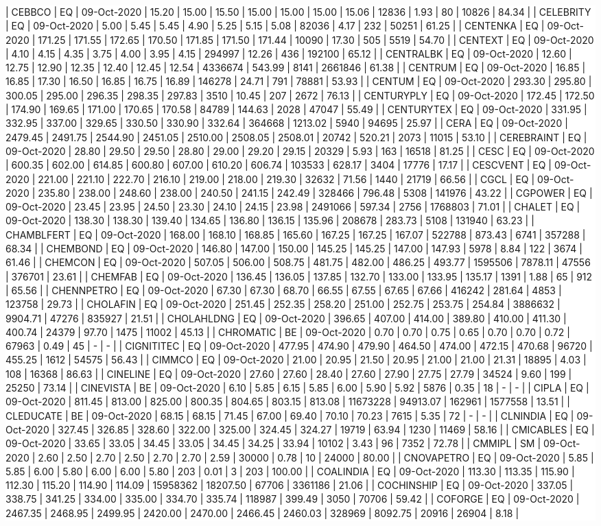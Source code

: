 | CEBBCO | EQ | 09-Oct-2020 | 15.20 | 15.00 | 15.50 | 15.00 | 15.00 | 15.00 | 15.06 | 12836 | 1.93 | 80 | 10826 | 84.34 |
| CELEBRITY | EQ | 09-Oct-2020 | 5.00 | 5.45 | 5.45 | 4.90 | 5.25 | 5.15 | 5.08 | 82036 | 4.17 | 232 | 50251 | 61.25 |
| CENTENKA | EQ | 09-Oct-2020 | 171.25 | 171.55 | 172.65 | 170.50 | 171.85 | 171.50 | 171.44 | 10090 | 17.30 | 505 | 5519 | 54.70 |
| CENTEXT | EQ | 09-Oct-2020 | 4.10 | 4.15 | 4.35 | 3.75 | 4.00 | 3.95 | 4.15 | 294997 | 12.26 | 436 | 192100 | 65.12 |
| CENTRALBK | EQ | 09-Oct-2020 | 12.60 | 12.75 | 12.90 | 12.35 | 12.40 | 12.45 | 12.54 | 4336674 | 543.99 | 8141 | 2661846 | 61.38 |
| CENTRUM | EQ | 09-Oct-2020 | 16.85 | 16.85 | 17.30 | 16.50 | 16.85 | 16.75 | 16.89 | 146278 | 24.71 | 791 | 78881 | 53.93 |
| CENTUM | EQ | 09-Oct-2020 | 293.30 | 295.80 | 300.05 | 295.00 | 296.35 | 298.35 | 297.83 | 3510 | 10.45 | 207 | 2672 | 76.13 |
| CENTURYPLY | EQ | 09-Oct-2020 | 172.45 | 172.50 | 174.90 | 169.65 | 171.00 | 170.65 | 170.58 | 84789 | 144.63 | 2028 | 47047 | 55.49 |
| CENTURYTEX | EQ | 09-Oct-2020 | 331.95 | 332.95 | 337.00 | 329.65 | 330.50 | 330.90 | 332.64 | 364668 | 1213.02 | 5940 | 94695 | 25.97 |
| CERA | EQ | 09-Oct-2020 | 2479.45 | 2491.75 | 2544.90 | 2451.05 | 2510.00 | 2508.05 | 2508.01 | 20742 | 520.21 | 2073 | 11015 | 53.10 |
| CEREBRAINT | EQ | 09-Oct-2020 | 28.80 | 29.50 | 29.50 | 28.80 | 29.00 | 29.20 | 29.15 | 20329 | 5.93 | 163 | 16518 | 81.25 |
| CESC | EQ | 09-Oct-2020 | 600.35 | 602.00 | 614.85 | 600.80 | 607.00 | 610.20 | 606.74 | 103533 | 628.17 | 3404 | 17776 | 17.17 |
| CESCVENT | EQ | 09-Oct-2020 | 221.00 | 221.10 | 222.70 | 216.10 | 219.00 | 218.00 | 219.30 | 32632 | 71.56 | 1440 | 21719 | 66.56 |
| CGCL | EQ | 09-Oct-2020 | 235.80 | 238.00 | 248.60 | 238.00 | 240.50 | 241.15 | 242.49 | 328466 | 796.48 | 5308 | 141976 | 43.22 |
| CGPOWER | EQ | 09-Oct-2020 | 23.45 | 23.95 | 24.50 | 23.30 | 24.10 | 24.15 | 23.98 | 2491066 | 597.34 | 2756 | 1768803 | 71.01 |
| CHALET | EQ | 09-Oct-2020 | 138.30 | 138.30 | 139.40 | 134.65 | 136.80 | 136.15 | 135.96 | 208678 | 283.73 | 5108 | 131940 | 63.23 |
| CHAMBLFERT | EQ | 09-Oct-2020 | 168.00 | 168.10 | 168.85 | 165.60 | 167.25 | 167.25 | 167.07 | 522788 | 873.43 | 6741 | 357288 | 68.34 |
| CHEMBOND | EQ | 09-Oct-2020 | 146.80 | 147.00 | 150.00 | 145.25 | 145.25 | 147.00 | 147.93 | 5978 | 8.84 | 122 | 3674 | 61.46 |
| CHEMCON | EQ | 09-Oct-2020 | 507.05 | 506.00 | 508.75 | 481.75 | 482.00 | 486.25 | 493.77 | 1595506 | 7878.11 | 47556 | 376701 | 23.61 |
| CHEMFAB | EQ | 09-Oct-2020 | 136.45 | 136.05 | 137.85 | 132.70 | 133.00 | 133.95 | 135.17 | 1391 | 1.88 | 65 | 912 | 65.56 |
| CHENNPETRO | EQ | 09-Oct-2020 | 67.30 | 67.30 | 68.70 | 66.55 | 67.55 | 67.65 | 67.66 | 416242 | 281.64 | 4853 | 123758 | 29.73 |
| CHOLAFIN | EQ | 09-Oct-2020 | 251.45 | 252.35 | 258.20 | 251.00 | 252.75 | 253.75 | 254.84 | 3886632 | 9904.71 | 47276 | 835927 | 21.51 |
| CHOLAHLDNG | EQ | 09-Oct-2020 | 396.65 | 407.00 | 414.00 | 389.80 | 410.00 | 411.30 | 400.74 | 24379 | 97.70 | 1475 | 11002 | 45.13 |
| CHROMATIC | BE | 09-Oct-2020 | 0.70 | 0.70 | 0.75 | 0.65 | 0.70 | 0.70 | 0.72 | 67963 | 0.49 | 45 | - | - |
| CIGNITITEC | EQ | 09-Oct-2020 | 477.95 | 474.90 | 479.90 | 464.50 | 474.00 | 472.15 | 470.68 | 96720 | 455.25 | 1612 | 54575 | 56.43 |
| CIMMCO | EQ | 09-Oct-2020 | 21.00 | 20.95 | 21.50 | 20.95 | 21.00 | 21.00 | 21.31 | 18895 | 4.03 | 108 | 16368 | 86.63 |
| CINELINE | EQ | 09-Oct-2020 | 27.60 | 27.60 | 28.40 | 27.60 | 27.90 | 27.75 | 27.79 | 34524 | 9.60 | 199 | 25250 | 73.14 |
| CINEVISTA | BE | 09-Oct-2020 | 6.10 | 5.85 | 6.15 | 5.85 | 6.00 | 5.90 | 5.92 | 5876 | 0.35 | 18 | - | - |
| CIPLA | EQ | 09-Oct-2020 | 811.45 | 813.00 | 825.00 | 800.35 | 804.65 | 803.15 | 813.08 | 11673228 | 94913.07 | 162961 | 1577558 | 13.51 |
| CLEDUCATE | BE | 09-Oct-2020 | 68.15 | 68.15 | 71.45 | 67.00 | 69.40 | 70.10 | 70.23 | 7615 | 5.35 | 72 | - | - |
| CLNINDIA | EQ | 09-Oct-2020 | 327.45 | 326.85 | 328.60 | 322.00 | 325.00 | 324.45 | 324.27 | 19719 | 63.94 | 1230 | 11469 | 58.16 |
| CMICABLES | EQ | 09-Oct-2020 | 33.65 | 33.05 | 34.45 | 33.05 | 34.45 | 34.25 | 33.94 | 10102 | 3.43 | 96 | 7352 | 72.78 |
| CMMIPL | SM | 09-Oct-2020 | 2.60 | 2.50 | 2.70 | 2.50 | 2.70 | 2.70 | 2.59 | 30000 | 0.78 | 10 | 24000 | 80.00 |
| CNOVAPETRO | EQ | 09-Oct-2020 | 5.85 | 5.85 | 6.00 | 5.80 | 6.00 | 6.00 | 5.80 | 203 | 0.01 | 3 | 203 | 100.00 |
| COALINDIA | EQ | 09-Oct-2020 | 113.30 | 113.35 | 115.90 | 112.30 | 115.20 | 114.90 | 114.09 | 15958362 | 18207.50 | 67706 | 3361186 | 21.06 |
| COCHINSHIP | EQ | 09-Oct-2020 | 337.05 | 338.75 | 341.25 | 334.00 | 335.00 | 334.70 | 335.74 | 118987 | 399.49 | 3050 | 70706 | 59.42 |
| COFORGE | EQ | 09-Oct-2020 | 2467.35 | 2468.95 | 2499.95 | 2420.00 | 2470.00 | 2466.45 | 2460.03 | 328969 | 8092.75 | 20916 | 26904 | 8.18 |